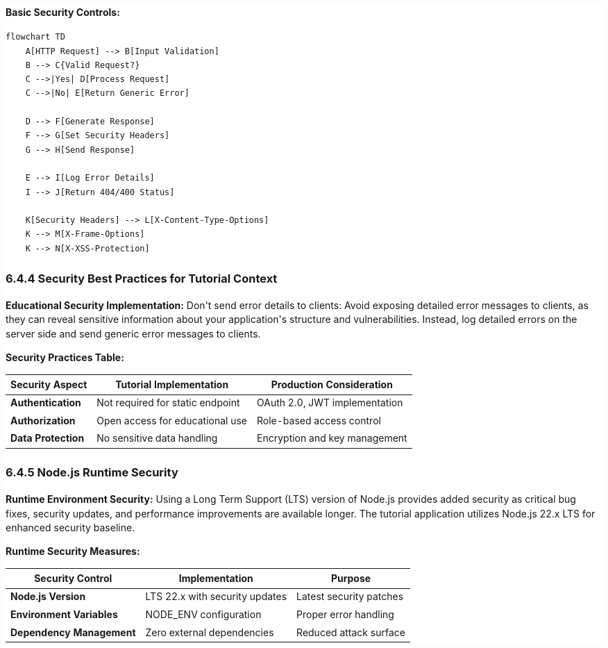 **Basic Security Controls:**

```mermaid
flowchart TD
    A[HTTP Request] --> B[Input Validation]
    B --> C{Valid Request?}
    C -->|Yes| D[Process Request]
    C -->|No| E[Return Generic Error]
    
    D --> F[Generate Response]
    F --> G[Set Security Headers]
    G --> H[Send Response]
    
    E --> I[Log Error Details]
    I --> J[Return 404/400 Status]
    
    K[Security Headers] --> L[X-Content-Type-Options]
    K --> M[X-Frame-Options]
    K --> N[X-XSS-Protection]
```

### 6.4.4 Security Best Practices for Tutorial Context

**Educational Security Implementation:**
Don't send error details to clients: Avoid exposing detailed error messages to clients, as they can reveal sensitive information about your application's structure and vulnerabilities. Instead, log detailed errors on the server side and send generic error messages to clients.

**Security Practices Table:**

| Security Aspect | Tutorial Implementation | Production Consideration |
|---|---|---|
| **Authentication** | Not required for static endpoint | OAuth 2.0, JWT implementation |
| **Authorization** | Open access for educational use | Role-based access control |
| **Data Protection** | No sensitive data handling | Encryption and key management |

### 6.4.5 Node.js Runtime Security

**Runtime Environment Security:**
Using a Long Term Support (LTS) version of Node.js provides added security as critical bug fixes, security updates, and performance improvements are available longer. The tutorial application utilizes Node.js 22.x LTS for enhanced security baseline.

**Runtime Security Measures:**

| Security Control | Implementation | Purpose |
|---|---|---|
| **Node.js Version** | LTS 22.x with security updates | Latest security patches |
| **Environment Variables** | NODE_ENV configuration | Proper error handling |
| **Dependency Management** | Zero external dependencies | Reduced attack surface |
